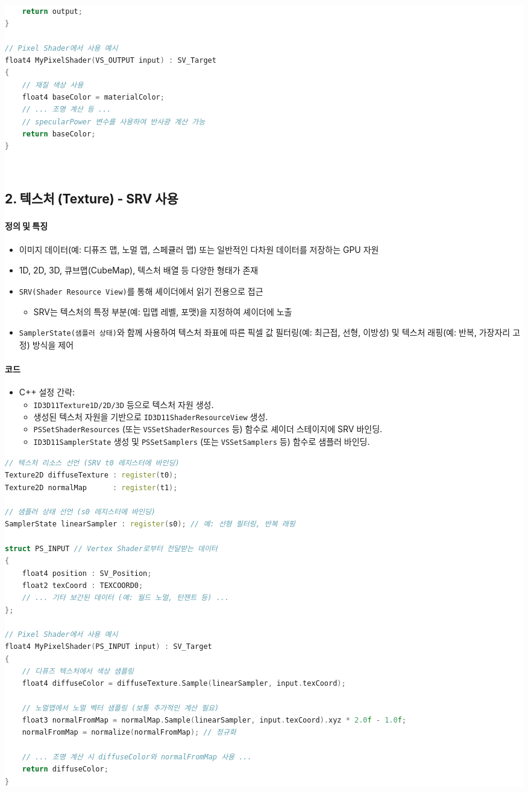 ```c++
    return output;
}

// Pixel Shader에서 사용 예시
float4 MyPixelShader(VS_OUTPUT input) : SV_Target
{
    // 재질 색상 사용
    float4 baseColor = materialColor;
    // ... 조명 계산 등 ...
    // specularPower 변수를 사용하여 반사광 계산 가능
    return baseColor;
}
```

<br>

## **2. 텍스처 (Texture) - SRV 사용**

#### **정의 및 특징**

* 이미지 데이터(예: 디퓨즈 맵, 노멀 맵, 스페큘러 맵) 또는 일반적인 다차원 데이터를 저장하는 GPU 자원

* 1D, 2D, 3D, 큐브맵(CubeMap), 텍스처 배열 등 다양한 형태가 존재

* `SRV(Shader Resource View)`를 통해 셰이더에서 읽기 전용으로 접근
  * SRV는 텍스처의 특정 부분(예: 밉맵 레벨, 포맷)을 지정하여 셰이더에 노출
* `SamplerState(샘플러 상태)`와 함께 사용하여 텍스처 좌표에 따른 픽셀 값 필터링(예: 최근접, 선형, 이방성) 및 텍스처 래핑(예: 반복, 가장자리 고정) 방식을 제어

#### **코드**

* C++ 설정 간략:
  * `ID3D11Texture1D/2D/3D` 등으로 텍스처 자원 생성.
  * 생성된 텍스처 자원을 기반으로 `ID3D11ShaderResourceView` 생성.
  * `PSSetShaderResources` (또는 `VSSetShaderResources` 등) 함수로 셰이더 스테이지에 SRV 바인딩.
  * `ID3D11SamplerState` 생성 및 `PSSetSamplers` (또는 `VSSetSamplers` 등) 함수로 샘플러 바인딩.

```c++
// 텍스처 리소스 선언 (SRV t0 레지스터에 바인딩)
Texture2D diffuseTexture : register(t0);
Texture2D normalMap      : register(t1);

// 샘플러 상태 선언 (s0 레지스터에 바인딩)
SamplerState linearSampler : register(s0); // 예: 선형 필터링, 반복 래핑

struct PS_INPUT // Vertex Shader로부터 전달받는 데이터
{
    float4 position : SV_Position;
    float2 texCoord : TEXCOORD0;
    // ... 기타 보간된 데이터 (예: 월드 노멀, 탄젠트 등) ...
};

// Pixel Shader에서 사용 예시
float4 MyPixelShader(PS_INPUT input) : SV_Target
{
    // 디퓨즈 텍스처에서 색상 샘플링
    float4 diffuseColor = diffuseTexture.Sample(linearSampler, input.texCoord);

    // 노멀맵에서 노멀 벡터 샘플링 (보통 추가적인 계산 필요)
    float3 normalFromMap = normalMap.Sample(linearSampler, input.texCoord).xyz * 2.0f - 1.0f;
    normalFromMap = normalize(normalFromMap); // 정규화

    // ... 조명 계산 시 diffuseColor와 normalFromMap 사용 ...
    return diffuseColor;
}
```